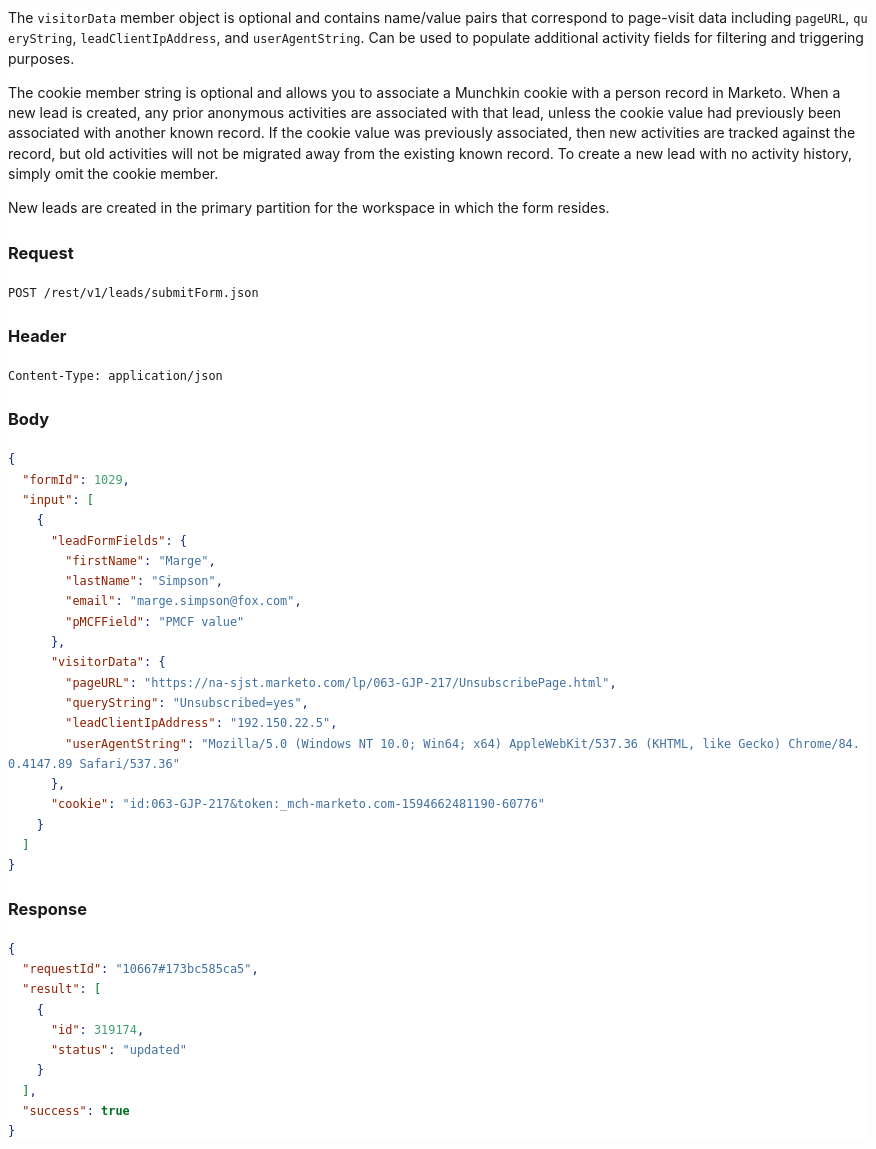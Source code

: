 The `visitorData` member object is optional and contains name/value pairs that correspond to page-visit data including `pageURL`, `queryString`, `leadClientIpAddress`, and `userAgentString`. Can be used to populate additional activity fields for filtering and triggering purposes.

The cookie member string is optional and allows you to associate a Munchkin cookie with a person record in Marketo. When a new lead is created, any prior anonymous activities are associated with that lead, unless the cookie value had previously been associated with another known record. If the cookie value was previously associated, then new activities are tracked against the record, but old activities will not be migrated away from the existing known record. To create a new lead with no activity history, simply omit the cookie member.

New leads are created in the primary partition for the workspace in which the form resides.

### Request

```
POST /rest/v1/leads/submitForm.json
```

### Header

```
Content-Type: application/json
```

### Body

```json
{
  "formId": 1029,
  "input": [
    {
      "leadFormFields": {
        "firstName": "Marge",
        "lastName": "Simpson",
        "email": "marge.simpson@fox.com",
        "pMCFField": "PMCF value"
      },
      "visitorData": {
        "pageURL": "https://na-sjst.marketo.com/lp/063-GJP-217/UnsubscribePage.html",
        "queryString": "Unsubscribed=yes",
        "leadClientIpAddress": "192.150.22.5",
        "userAgentString": "Mozilla/5.0 (Windows NT 10.0; Win64; x64) AppleWebKit/537.36 (KHTML, like Gecko) Chrome/84.0.4147.89 Safari/537.36"
      },
      "cookie": "id:063-GJP-217&token:_mch-marketo.com-1594662481190-60776"
    }
  ]
}
```

### Response

```json
{
  "requestId": "10667#173bc585ca5",
  "result": [
    {
      "id": 319174,
      "status": "updated"
    }
  ],
  "success": true
}
```
